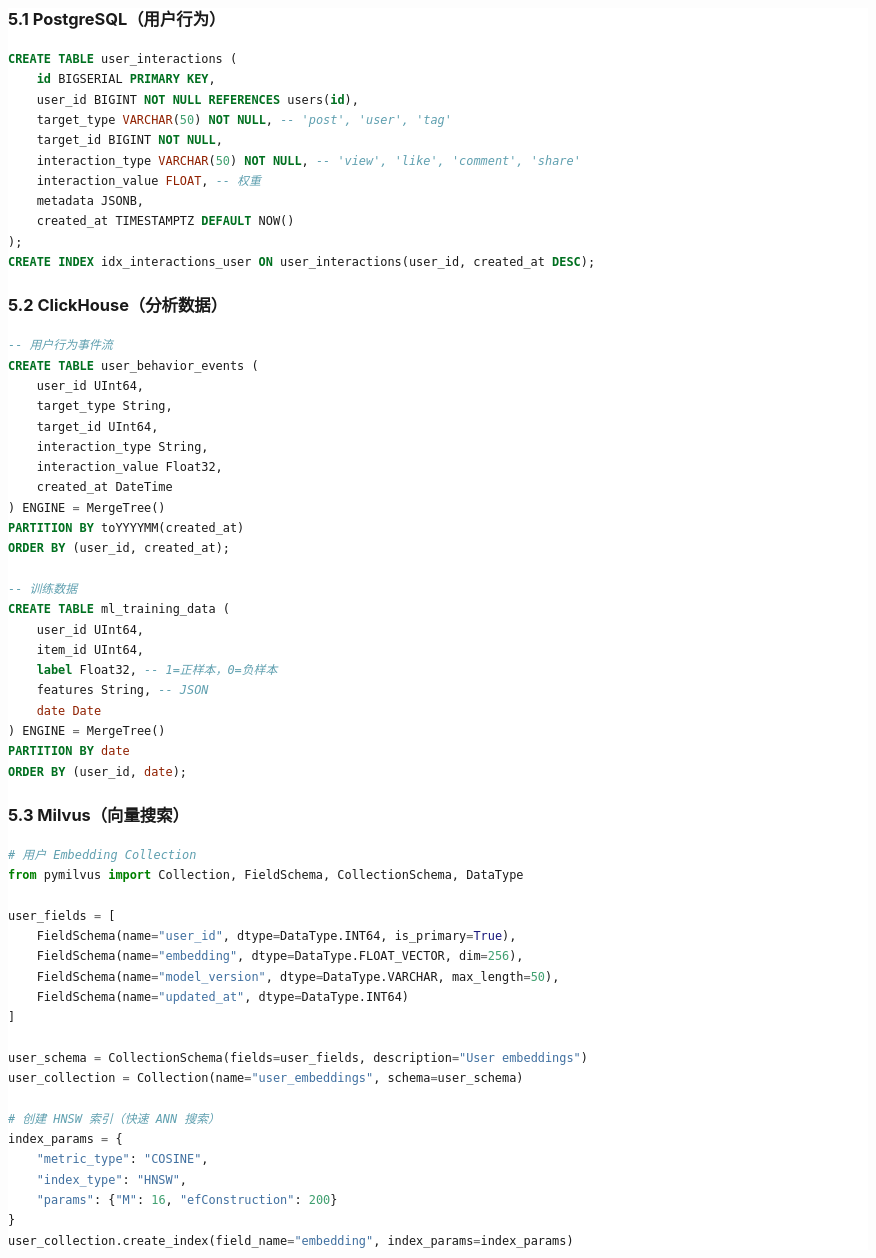 
### 5.1 PostgreSQL（用户行为）
```sql
CREATE TABLE user_interactions (
    id BIGSERIAL PRIMARY KEY,
    user_id BIGINT NOT NULL REFERENCES users(id),
    target_type VARCHAR(50) NOT NULL, -- 'post', 'user', 'tag'
    target_id BIGINT NOT NULL,
    interaction_type VARCHAR(50) NOT NULL, -- 'view', 'like', 'comment', 'share'
    interaction_value FLOAT, -- 权重
    metadata JSONB,
    created_at TIMESTAMPTZ DEFAULT NOW()
);
CREATE INDEX idx_interactions_user ON user_interactions(user_id, created_at DESC);
```

### 5.2 ClickHouse（分析数据）
```sql
-- 用户行为事件流
CREATE TABLE user_behavior_events (
    user_id UInt64,
    target_type String,
    target_id UInt64,
    interaction_type String,
    interaction_value Float32,
    created_at DateTime
) ENGINE = MergeTree()
PARTITION BY toYYYYMM(created_at)
ORDER BY (user_id, created_at);

-- 训练数据
CREATE TABLE ml_training_data (
    user_id UInt64,
    item_id UInt64,
    label Float32, -- 1=正样本，0=负样本
    features String, -- JSON
    date Date
) ENGINE = MergeTree()
PARTITION BY date
ORDER BY (user_id, date);
```

### 5.3 Milvus（向量搜索）
```python
# 用户 Embedding Collection
from pymilvus import Collection, FieldSchema, CollectionSchema, DataType

user_fields = [
    FieldSchema(name="user_id", dtype=DataType.INT64, is_primary=True),
    FieldSchema(name="embedding", dtype=DataType.FLOAT_VECTOR, dim=256),
    FieldSchema(name="model_version", dtype=DataType.VARCHAR, max_length=50),
    FieldSchema(name="updated_at", dtype=DataType.INT64)
]

user_schema = CollectionSchema(fields=user_fields, description="User embeddings")
user_collection = Collection(name="user_embeddings", schema=user_schema)

# 创建 HNSW 索引（快速 ANN 搜索）
index_params = {
    "metric_type": "COSINE",
    "index_type": "HNSW",
    "params": {"M": 16, "efConstruction": 200}
}
user_collection.create_index(field_name="embedding", index_params=index_params)
```